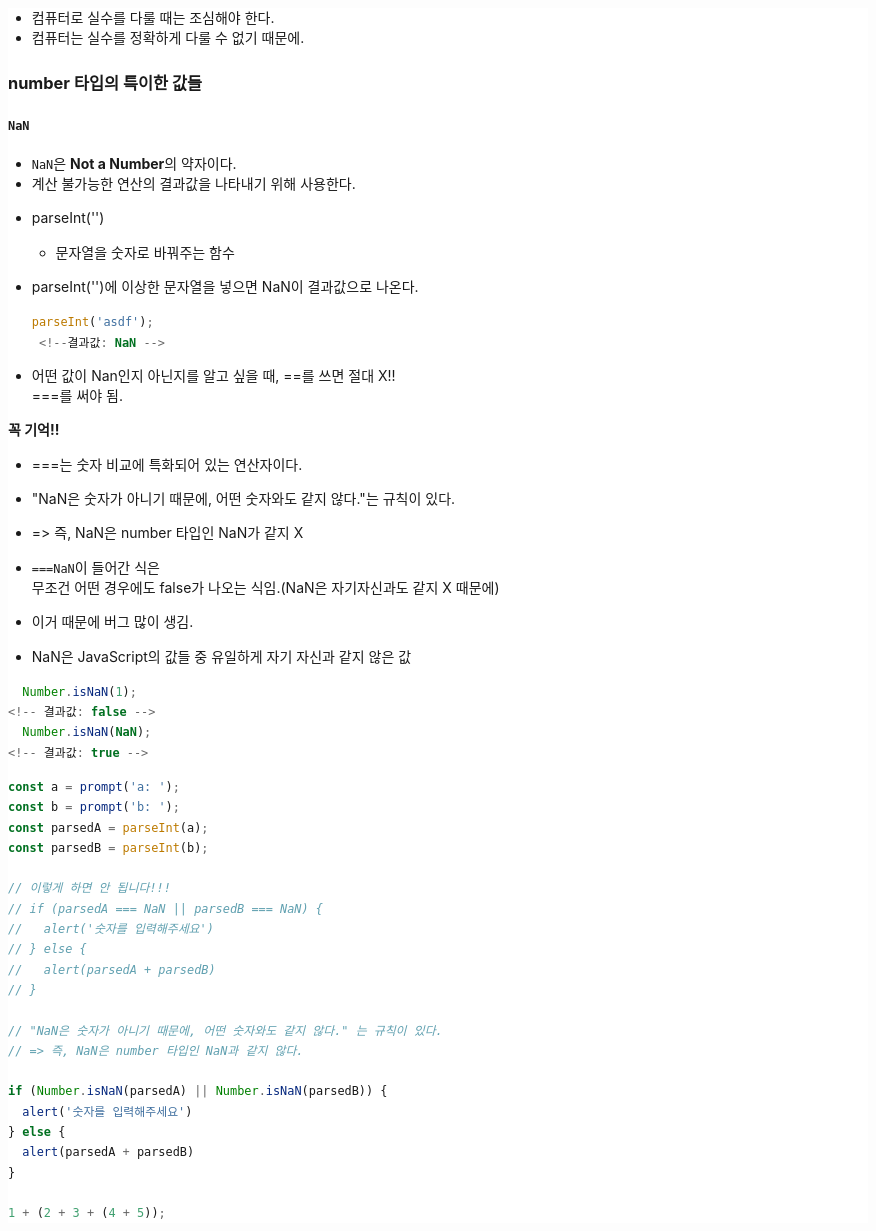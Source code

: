 * 컴퓨터로 실수를 다룰 때는 조심해야 한다.
* 컴퓨터는 실수를 정확하게 다룰 수 없기 때문에.


### number 타입의 특이한 값들

#### `NaN`
- `NaN`은 **Not a Number**의 약자이다.
- 계산 불가능한 연산의 결과값을 나타내기 위해 사용한다.

* parseInt('')
  - 문자열을 숫자로 바꿔주는 함수


* parseInt('')에 이상한 문자열을 넣으면 NaN이 결과값으로 나온다. 
  ```js
  parseInt('asdf');
   <!--결과값: NaN -->
  ```
* 어떤 값이 Nan인지 아닌지를 알고 싶을 때, ==를 쓰면 절대 X!!<br> ===를 써야 됨.

**꼭 기억!!**
* ===는 숫자 비교에 특화되어 있는 연산자이다.
* "NaN은 숫자가 아니기 때문에, 어떤 숫자와도 같지 않다."는 규칙이 있다.
* => 즉, NaN은 number 타입인 NaN가 같지 X

* `===NaN`이 들어간 식은<br>무조건 어떤 경우에도 false가 나오는 식임.(NaN은 자기자신과도 같지 X 때문에)
* 이거 때문에 버그 많이 생김.

* NaN은 JavaScript의 값들 중 유일하게 자기 자신과 같지 않은 값
```js
  Number.isNaN(1);
<!-- 결과값: false -->
  Number.isNaN(NaN);
<!-- 결과값: true -->
```

```js
const a = prompt('a: ');
const b = prompt('b: ');
const parsedA = parseInt(a);
const parsedB = parseInt(b);

// 이렇게 하면 안 됩니다!!!
// if (parsedA === NaN || parsedB === NaN) {
//   alert('숫자를 입력해주세요')
// } else {
//   alert(parsedA + parsedB)
// }

// "NaN은 숫자가 아니기 때문에, 어떤 숫자와도 같지 않다." 는 규칙이 있다.
// => 즉, NaN은 number 타입인 NaN과 같지 않다.

if (Number.isNaN(parsedA) || Number.isNaN(parsedB)) {
  alert('숫자를 입력해주세요')
} else {
  alert(parsedA + parsedB)
}

1 + (2 + 3 + (4 + 5));
```
